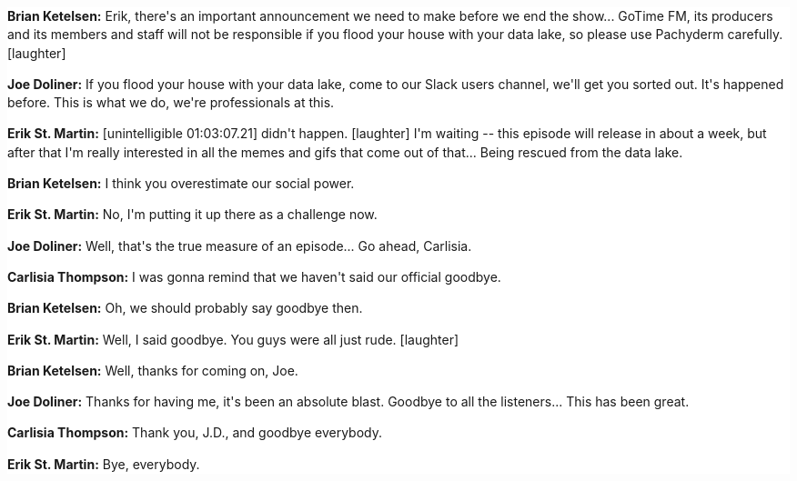 **Brian Ketelsen:** Erik, there's an important announcement we need to make before we end the show... GoTime FM, its producers and its members and staff will not be responsible if you flood your house with your data lake, so please use Pachyderm carefully. \[laughter\]

**Joe Doliner:** If you flood your house with your data lake, come to our Slack users channel, we'll get you sorted out. It's happened before. This is what we do, we're professionals at this.

**Erik St. Martin:** \[unintelligible 01:03:07.21\] didn't happen. \[laughter\] I'm waiting -- this episode will release in about a week, but after that I'm really interested in all the memes and gifs that come out of that... Being rescued from the data lake.

**Brian Ketelsen:** I think you overestimate our social power.

**Erik St. Martin:** No, I'm putting it up there as a challenge now.

**Joe Doliner:** Well, that's the true measure of an episode... Go ahead, Carlisia.

**Carlisia Thompson:** I was gonna remind that we haven't said our official goodbye.

**Brian Ketelsen:** Oh, we should probably say goodbye then.

**Erik St. Martin:** Well, I said goodbye. You guys were all just rude. \[laughter\]

**Brian Ketelsen:** Well, thanks for coming on, Joe.

**Joe Doliner:** Thanks for having me, it's been an absolute blast. Goodbye to all the listeners... This has been great.

**Carlisia Thompson:** Thank you, J.D., and goodbye everybody.

**Erik St. Martin:** Bye, everybody.
